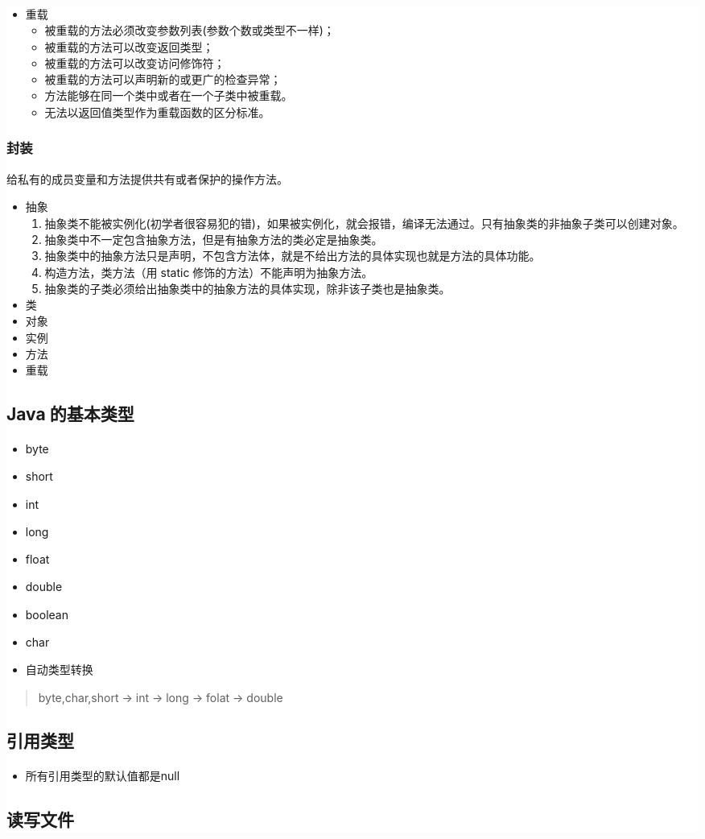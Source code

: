 - 重载
  - 被重载的方法必须改变参数列表(参数个数或类型不一样)；
  - 被重载的方法可以改变返回类型；
  - 被重载的方法可以改变访问修饰符；
  - 被重载的方法可以声明新的或更广的检查异常；
  - 方法能够在同一个类中或者在一个子类中被重载。
  - 无法以返回值类型作为重载函数的区分标准。

### 封装

给私有的成员变量和方法提供共有或者保护的操作方法。

- 抽象
  1. 抽象类不能被实例化(初学者很容易犯的错)，如果被实例化，就会报错，编译无法通过。只有抽象类的非抽象子类可以创建对象。
  2. 抽象类中不一定包含抽象方法，但是有抽象方法的类必定是抽象类。
  3. 抽象类中的抽象方法只是声明，不包含方法体，就是不给出方法的具体实现也就是方法的具体功能。
  4. 构造方法，类方法（用 static 修饰的方法）不能声明为抽象方法。
  5. 抽象类的子类必须给出抽象类中的抽象方法的具体实现，除非该子类也是抽象类。
- 类
- 对象
- 实例
- 方法
- 重载

## Java 的基本类型

- byte
- short
- int
- long
- float
- double
- boolean
- char

- 自动类型转换

> byte,char,short -> int -> long -> folat -> double

## 引用类型

- 所有引用类型的默认值都是null

## 读写文件
